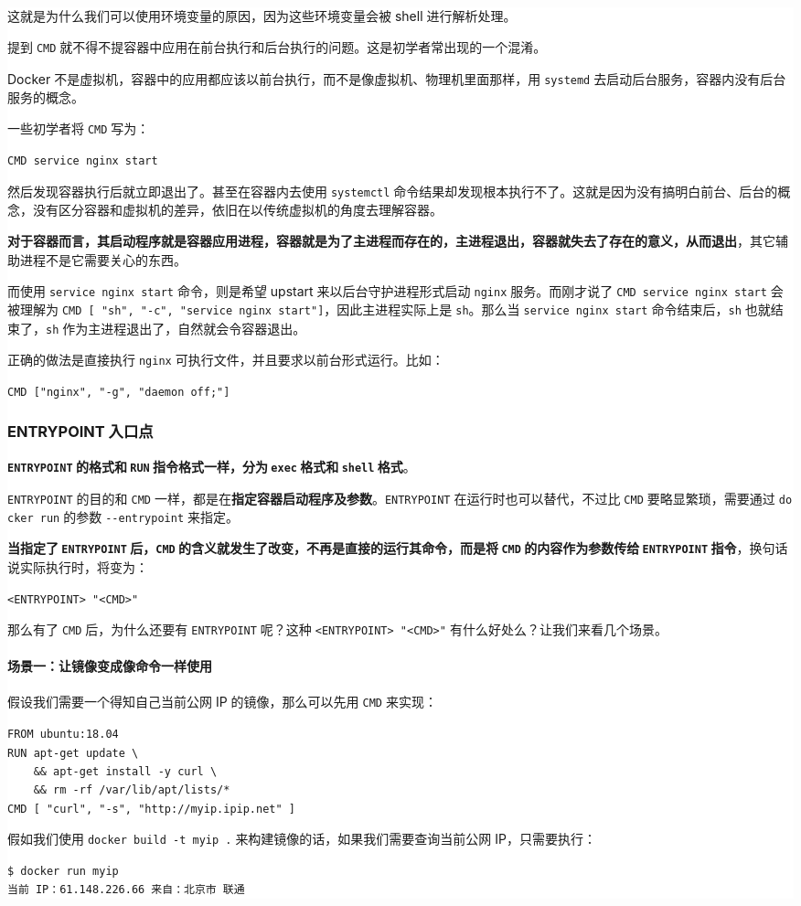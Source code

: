 这就是为什么我们可以使用环境变量的原因，因为这些环境变量会被 shell 进行解析处理。

提到 `CMD` 就不得不提容器中应用在前台执行和后台执行的问题。这是初学者常出现的一个混淆。

Docker 不是虚拟机，容器中的应用都应该以前台执行，而不是像虚拟机、物理机里面那样，用 `systemd` 去启动后台服务，容器内没有后台服务的概念。

一些初学者将 `CMD` 写为：

```
CMD service nginx start
```

然后发现容器执行后就立即退出了。甚至在容器内去使用 `systemctl` 命令结果却发现根本执行不了。这就是因为没有搞明白前台、后台的概念，没有区分容器和虚拟机的差异，依旧在以传统虚拟机的角度去理解容器。

**对于容器而言，其启动程序就是容器应用进程，容器就是为了主进程而存在的，主进程退出，容器就失去了存在的意义，从而退出**，其它辅助进程不是它需要关心的东西。

而使用 `service nginx start` 命令，则是希望 upstart 来以后台守护进程形式启动 `nginx` 服务。而刚才说了 `CMD service nginx start` 会被理解为 `CMD [ "sh", "-c", "service nginx start"]`，因此主进程实际上是 `sh`。那么当 `service nginx start` 命令结束后，`sh` 也就结束了，`sh` 作为主进程退出了，自然就会令容器退出。

正确的做法是直接执行 `nginx` 可执行文件，并且要求以前台形式运行。比如：

```
CMD ["nginx", "-g", "daemon off;"]
```

### ENTRYPOINT 入口点

**`ENTRYPOINT` 的格式和 `RUN` 指令格式一样，分为 `exec` 格式和 `shell` 格式**。

`ENTRYPOINT` 的目的和 `CMD` 一样，都是在**指定容器启动程序及参数**。`ENTRYPOINT` 在运行时也可以替代，不过比 `CMD` 要略显繁琐，需要通过 `docker run` 的参数 `--entrypoint` 来指定。

**当指定了 `ENTRYPOINT` 后，`CMD` 的含义就发生了改变，不再是直接的运行其命令，而是将 `CMD` 的内容作为参数传给 `ENTRYPOINT` 指令**，换句话说实际执行时，将变为：

```
<ENTRYPOINT> "<CMD>"
```

那么有了 `CMD` 后，为什么还要有 `ENTRYPOINT` 呢？这种 `<ENTRYPOINT> "<CMD>"` 有什么好处么？让我们来看几个场景。

#### 场景一：让镜像变成像命令一样使用

假设我们需要一个得知自己当前公网 IP 的镜像，那么可以先用 `CMD` 来实现：

```
FROM ubuntu:18.04
RUN apt-get update \
    && apt-get install -y curl \
    && rm -rf /var/lib/apt/lists/*
CMD [ "curl", "-s", "http://myip.ipip.net" ]
```

假如我们使用 `docker build -t myip .` 来构建镜像的话，如果我们需要查询当前公网 IP，只需要执行：

```
$ docker run myip
当前 IP：61.148.226.66 来自：北京市 联通
```
